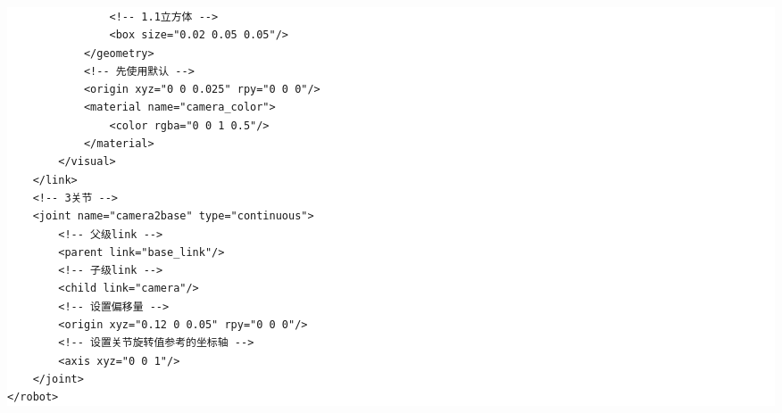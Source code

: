                     <!-- 1.1立方体 -->
                    <box size="0.02 0.05 0.05"/>
                </geometry>
                <!-- 先使用默认 -->
                <origin xyz="0 0 0.025" rpy="0 0 0"/>
                <material name="camera_color">
                    <color rgba="0 0 1 0.5"/>
                </material>
            </visual>
        </link>
        <!-- 3关节 -->
        <joint name="camera2base" type="continuous">
            <!-- 父级link -->
            <parent link="base_link"/>
            <!-- 子级link -->
            <child link="camera"/>
            <!-- 设置偏移量 -->
            <origin xyz="0.12 0 0.05" rpy="0 0 0"/>
            <!-- 设置关节旋转值参考的坐标轴 -->
            <axis xyz="0 0 1"/>
        </joint>
    </robot>



